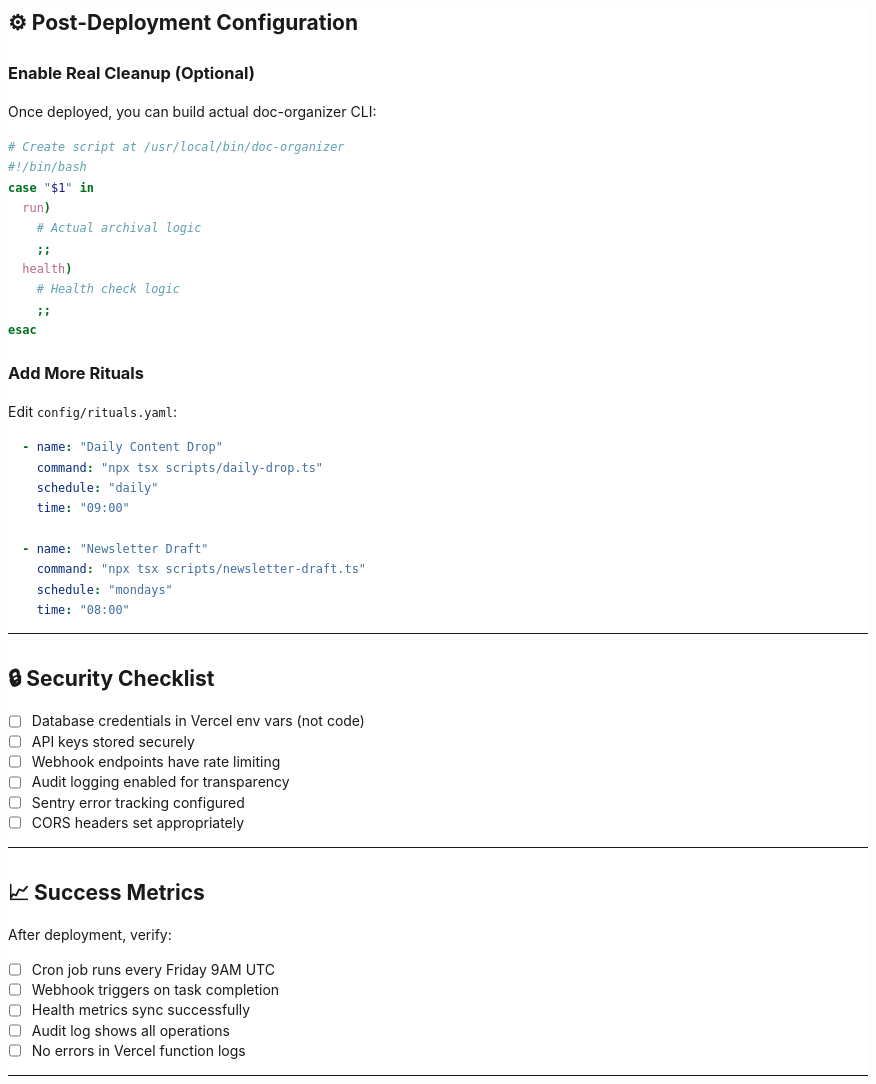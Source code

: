 
## ⚙️ Post-Deployment Configuration

### Enable Real Cleanup (Optional)
Once deployed, you can build actual doc-organizer CLI:

```bash
# Create script at /usr/local/bin/doc-organizer
#!/bin/bash
case "$1" in
  run)
    # Actual archival logic
    ;;
  health)
    # Health check logic
    ;;
esac
```

### Add More Rituals
Edit `config/rituals.yaml`:
```yaml
  - name: "Daily Content Drop"
    command: "npx tsx scripts/daily-drop.ts"
    schedule: "daily"
    time: "09:00"

  - name: "Newsletter Draft"
    command: "npx tsx scripts/newsletter-draft.ts"
    schedule: "mondays"
    time: "08:00"
```

---

## 🔒 Security Checklist

- [ ] Database credentials in Vercel env vars (not code)
- [ ] API keys stored securely
- [ ] Webhook endpoints have rate limiting
- [ ] Audit logging enabled for transparency
- [ ] Sentry error tracking configured
- [ ] CORS headers set appropriately

---

## 📈 Success Metrics

After deployment, verify:
- [ ] Cron job runs every Friday 9AM UTC
- [ ] Webhook triggers on task completion
- [ ] Health metrics sync successfully
- [ ] Audit log shows all operations
- [ ] No errors in Vercel function logs

---